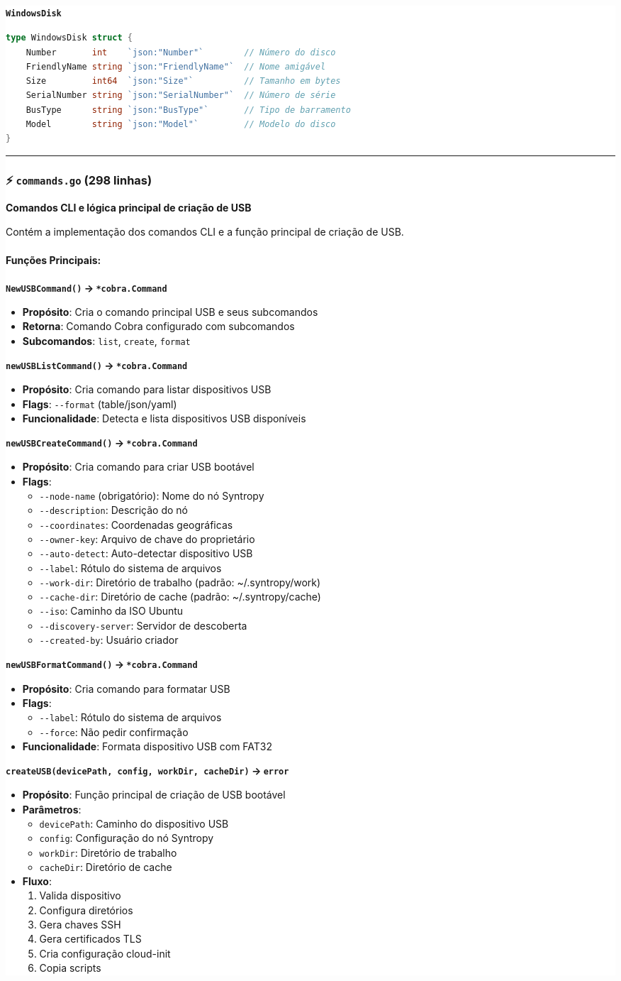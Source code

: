 **`WindowsDisk`**
```go
type WindowsDisk struct {
    Number       int    `json:"Number"`        // Número do disco
    FriendlyName string `json:"FriendlyName"`  // Nome amigável
    Size         int64  `json:"Size"`          // Tamanho em bytes
    SerialNumber string `json:"SerialNumber"`  // Número de série
    BusType      string `json:"BusType"`       // Tipo de barramento
    Model        string `json:"Model"`         // Modelo do disco
}
```

---

### ⚡ `commands.go` (298 linhas)
**Comandos CLI e lógica principal de criação de USB**

Contém a implementação dos comandos CLI e a função principal de criação de USB.

#### Funções Principais:

**`NewUSBCommand()` → `*cobra.Command`**
- **Propósito**: Cria o comando principal USB e seus subcomandos
- **Retorna**: Comando Cobra configurado com subcomandos
- **Subcomandos**: `list`, `create`, `format`

**`newUSBListCommand()` → `*cobra.Command`**
- **Propósito**: Cria comando para listar dispositivos USB
- **Flags**: `--format` (table/json/yaml)
- **Funcionalidade**: Detecta e lista dispositivos USB disponíveis

**`newUSBCreateCommand()` → `*cobra.Command`**
- **Propósito**: Cria comando para criar USB bootável
- **Flags**:
  - `--node-name` (obrigatório): Nome do nó Syntropy
  - `--description`: Descrição do nó
  - `--coordinates`: Coordenadas geográficas
  - `--owner-key`: Arquivo de chave do proprietário
  - `--auto-detect`: Auto-detectar dispositivo USB
  - `--label`: Rótulo do sistema de arquivos
  - `--work-dir`: Diretório de trabalho (padrão: ~/.syntropy/work)
  - `--cache-dir`: Diretório de cache (padrão: ~/.syntropy/cache)
  - `--iso`: Caminho da ISO Ubuntu
  - `--discovery-server`: Servidor de descoberta
  - `--created-by`: Usuário criador

**`newUSBFormatCommand()` → `*cobra.Command`**
- **Propósito**: Cria comando para formatar USB
- **Flags**:
  - `--label`: Rótulo do sistema de arquivos
  - `--force`: Não pedir confirmação
- **Funcionalidade**: Formata dispositivo USB com FAT32

**`createUSB(devicePath, config, workDir, cacheDir)` → `error`**
- **Propósito**: Função principal de criação de USB bootável
- **Parâmetros**:
  - `devicePath`: Caminho do dispositivo USB
  - `config`: Configuração do nó Syntropy
  - `workDir`: Diretório de trabalho
  - `cacheDir`: Diretório de cache
- **Fluxo**:
  1. Valida dispositivo
  2. Configura diretórios
  3. Gera chaves SSH
  4. Gera certificados TLS
  5. Cria configuração cloud-init
  6. Copia scripts